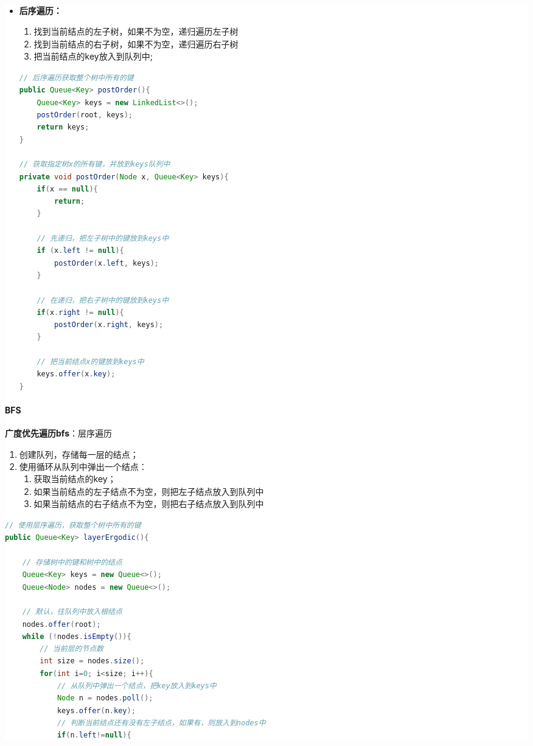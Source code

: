   ```java
  ```

- **后序遍历：**

  1. 找到当前结点的左子树，如果不为空，递归遍历左子树
  2. 找到当前结点的右子树，如果不为空，递归遍历右子树
  3. 把当前结点的key放入到队列中; 

  ```java
  // 后序遍历获取整个树中所有的键
  public Queue<Key> postOrder(){
      Queue<Key> keys = new LinkedList<>();
      postOrder(root, keys);
      return keys;
  }
  
  // 获取指定树x的所有键，并放到keys队列中
  private void postOrder(Node x, Queue<Key> keys){
      if(x == null){
          return;
      }
  
      // 先递归，把左子树中的键放到keys中
      if (x.left != null){
          postOrder(x.left, keys);
      }
  
      // 在递归，把右子树中的键放到keys中
      if(x.right != null){
          postOrder(x.right, keys);
      }
  
      // 把当前结点x的键放到keys中
      keys.offer(x.key);
  }
  ```

#### BFS

**广度优先遍历bfs**：层序遍历

1. 创建队列，存储每一层的结点；
2. 使用循环从队列中弹出一个结点：
   1. 获取当前结点的key；
   2. 如果当前结点的左子结点不为空，则把左子结点放入到队列中
   3. 如果当前结点的右子结点不为空，则把右子结点放入到队列中

```java
// 使用层序遍历，获取整个树中所有的键
public Queue<Key> layerErgodic(){

    // 存储树中的键和树中的结点
    Queue<Key> keys = new Queue<>();
    Queue<Node> nodes = new Queue<>();

    // 默认，往队列中放入根结点
    nodes.offer(root);
    while (!nodes.isEmpty()){
        // 当前层的节点数
        int size = nodes.size();
        for(int i=0; i<size; i++){
            // 从队列中弹出一个结点，把key放入到keys中
            Node n = nodes.poll();
            keys.offer(n.key);
            // 判断当前结点还有没有左子结点，如果有，则放入到nodes中
            if(n.left!=null){
```
